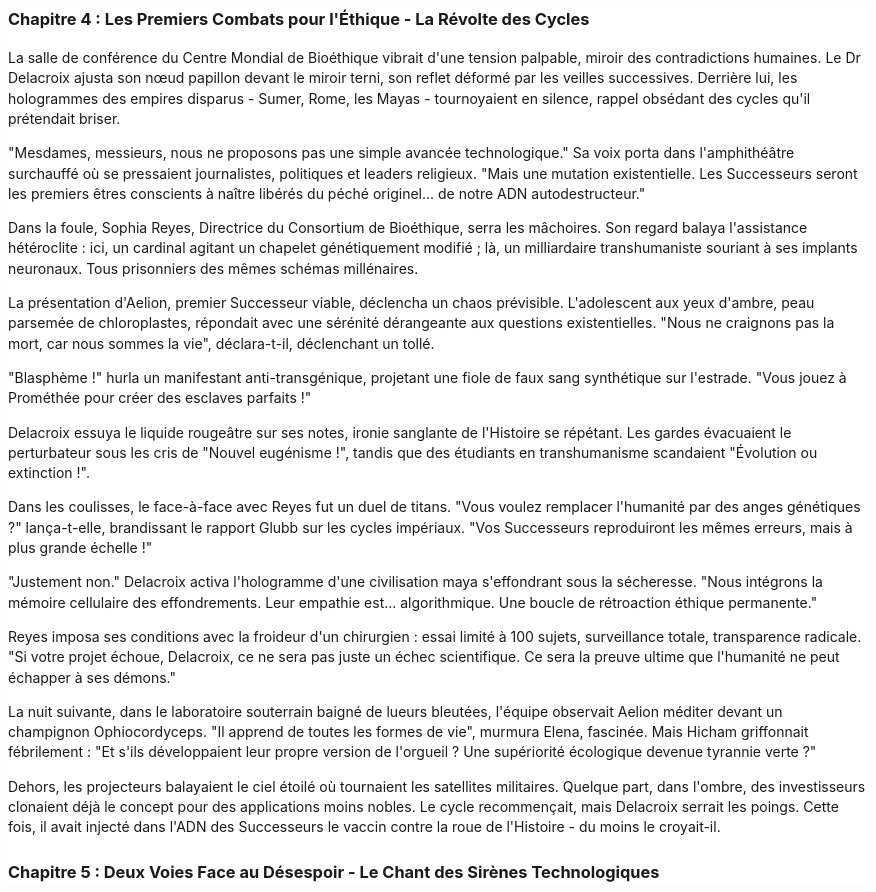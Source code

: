 ### Chapitre 4 : Les Premiers Combats pour l'Éthique - La Révolte des Cycles

La salle de conférence du Centre Mondial de Bioéthique vibrait d'une tension palpable, miroir des contradictions humaines. Le Dr Delacroix ajusta son nœud papillon devant le miroir terni, son reflet déformé par les veilles successives. Derrière lui, les hologrammes des empires disparus - Sumer, Rome, les Mayas - tournoyaient en silence, rappel obsédant des cycles qu'il prétendait briser.

"Mesdames, messieurs, nous ne proposons pas une simple avancée technologique." Sa voix porta dans l'amphithéâtre surchauffé où se pressaient journalistes, politiques et leaders religieux. "Mais une mutation existentielle. Les Successeurs seront les premiers êtres conscients à naître libérés du péché originel... de notre ADN autodestructeur."

Dans la foule, Sophia Reyes, Directrice du Consortium de Bioéthique, serra les mâchoires. Son regard balaya l'assistance hétéroclite : ici, un cardinal agitant un chapelet génétiquement modifié ; là, un milliardaire transhumaniste souriant à ses implants neuronaux. Tous prisonniers des mêmes schémas millénaires.

La présentation d'Aelion, premier Successeur viable, déclencha un chaos prévisible. L'adolescent aux yeux d'ambre, peau parsemée de chloroplastes, répondait avec une sérénité dérangeante aux questions existentielles. "Nous ne craignons pas la mort, car nous sommes la vie", déclara-t-il, déclenchant un tollé.

"Blasphème !" hurla un manifestant anti-transgénique, projetant une fiole de faux sang synthétique sur l'estrade. "Vous jouez à Prométhée pour créer des esclaves parfaits !"

Delacroix essuya le liquide rougeâtre sur ses notes, ironie sanglante de l'Histoire se répétant. Les gardes évacuaient le perturbateur sous les cris de "Nouvel eugénisme !", tandis que des étudiants en transhumanisme scandaient "Évolution ou extinction !".

Dans les coulisses, le face-à-face avec Reyes fut un duel de titans. "Vous voulez remplacer l'humanité par des anges génétiques ?" lança-t-elle, brandissant le rapport Glubb sur les cycles impériaux. "Vos Successeurs reproduiront les mêmes erreurs, mais à plus grande échelle !"

"Justement non." Delacroix activa l'hologramme d'une civilisation maya s'effondrant sous la sécheresse. "Nous intégrons la mémoire cellulaire des effondrements. Leur empathie est... algorithmique. Une boucle de rétroaction éthique permanente."

Reyes imposa ses conditions avec la froideur d'un chirurgien : essai limité à 100 sujets, surveillance totale, transparence radicale. "Si votre projet échoue, Delacroix, ce ne sera pas juste un échec scientifique. Ce sera la preuve ultime que l'humanité ne peut échapper à ses démons."

La nuit suivante, dans le laboratoire souterrain baigné de lueurs bleutées, l'équipe observait Aelion méditer devant un champignon Ophiocordyceps. "Il apprend de toutes les formes de vie", murmura Elena, fascinée. Mais Hicham griffonnait fébrilement : "Et s'ils développaient leur propre version de l'orgueil ? Une supériorité écologique devenue tyrannie verte ?"

Dehors, les projecteurs balayaient le ciel étoilé où tournaient les satellites militaires. Quelque part, dans l'ombre, des investisseurs clonaient déjà le concept pour des applications moins nobles. Le cycle recommençait, mais Delacroix serrait les poings. Cette fois, il avait injecté dans l'ADN des Successeurs le vaccin contre la roue de l'Histoire - du moins le croyait-il.

### Chapitre 5 : Deux Voies Face au Désespoir - Le Chant des Sirènes Technologiques
